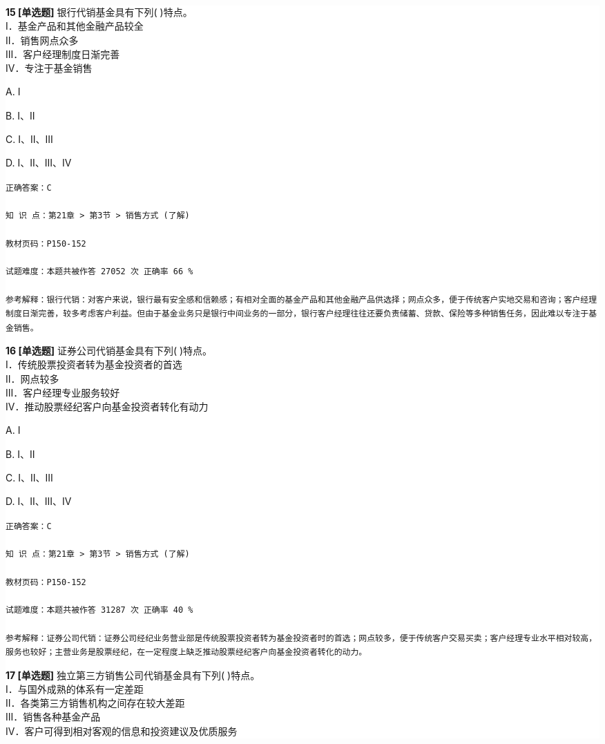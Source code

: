 
**15 [单选题]** 银行代销基金具有下列(       )特点。<br />
Ⅰ．基金产品和其他金融产品较全<br />
Ⅱ．销售网点众多<br />
Ⅲ．客户经理制度日渐完善<br />
Ⅳ．专注于基金销售

A. Ⅰ

B. Ⅰ、Ⅱ

C. Ⅰ、Ⅱ、Ⅲ

D. Ⅰ、Ⅱ、Ⅲ、Ⅳ

```
正确答案：C

知 识 点：第21章 > 第3节 > 销售方式 (了解)

教材页码：P150-152

试题难度：本题共被作答 27052 次 正确率 66 %

参考解释：银行代销：对客户来说，银行最有安全感和信赖感；有相对全面的基金产品和其他金融产品供选择；网点众多，便于传统客户实地交易和咨询；客户经理制度日渐完善，较多考虑客户利益。但由于基金业务只是银行中间业务的一部分，银行客户经理往往还要负责储蓄、贷款、保险等多种销售任务，因此难以专注于基金销售。
```


**16 [单选题]** 证券公司代销基金具有下列(       )特点。<br />
Ⅰ．传统股票投资者转为基金投资者的首选<br />
Ⅱ．网点较多<br />
Ⅲ．客户经理专业服务较好<br />
Ⅳ．推动股票经纪客户向基金投资者转化有动力

A. Ⅰ

B. Ⅰ、Ⅱ

C. Ⅰ、Ⅱ、Ⅲ

D. Ⅰ、Ⅱ、Ⅲ、Ⅳ

```
正确答案：C

知 识 点：第21章 > 第3节 > 销售方式 (了解)

教材页码：P150-152

试题难度：本题共被作答 31287 次 正确率 40 %

参考解释：证券公司代销：证券公司经纪业务营业部是传统股票投资者转为基金投资者时的首选；网点较多，便于传统客户交易买卖；客户经理专业水平相对较高，服务也较好；主营业务是股票经纪，在一定程度上缺乏推动股票经纪客户向基金投资者转化的动力。
```


**17 [单选题]** 独立第三方销售公司代销基金具有下列(       )特点。<br />
Ⅰ．与国外成熟的体系有一定差距<br />
Ⅱ．各类第三方销售机构之间存在较大差距<br />
Ⅲ．销售各种基金产品<br />
Ⅳ．客户可得到相对客观的信息和投资建议及优质服务
